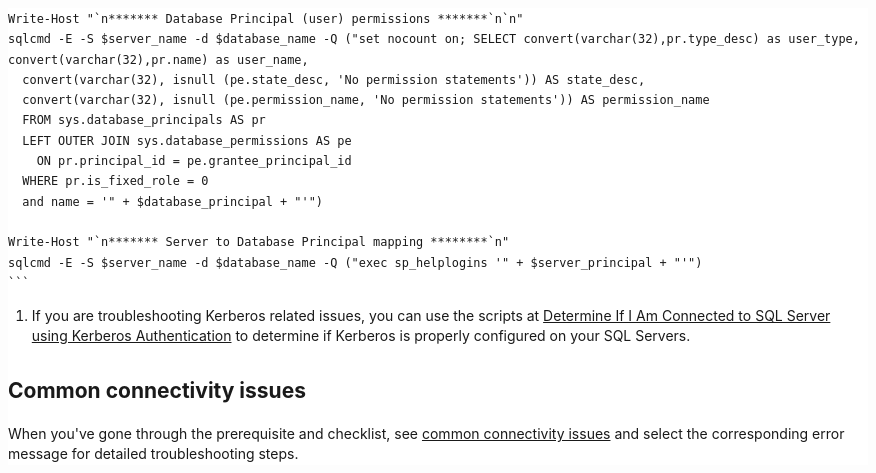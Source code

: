     Write-Host "`n******* Database Principal (user) permissions *******`n`n"
    sqlcmd -E -S $server_name -d $database_name -Q ("set nocount on; SELECT convert(varchar(32),pr.type_desc) as user_type, convert(varchar(32),pr.name) as user_name, 
      convert(varchar(32), isnull (pe.state_desc, 'No permission statements')) AS state_desc, 
      convert(varchar(32), isnull (pe.permission_name, 'No permission statements')) AS permission_name 
      FROM sys.database_principals AS pr
      LEFT OUTER JOIN sys.database_permissions AS pe
        ON pr.principal_id = pe.grantee_principal_id
      WHERE pr.is_fixed_role = 0
      and name = '" + $database_principal + "'")
    
    Write-Host "`n******* Server to Database Principal mapping ********`n"
    sqlcmd -E -S $server_name -d $database_name -Q ("exec sp_helplogins '" + $server_principal + "'")
    ```

1. If you are troubleshooting Kerberos related issues, you can use the scripts at [Determine If I Am Connected to SQL Server using Kerberos Authentication](https://github.com/microsoft/CSS_SQL_Networking_Tools/wiki/Determine-If-I-Am-Connected-to-SQL-Server-using-Kerberos-Authentication) to determine if Kerberos is properly configured on your SQL Servers.

## Common connectivity issues

When you've gone through the prerequisite and checklist, see [common connectivity issues](resolve-connectivity-errors-overview.md#common-connectivity-issues) and select the corresponding error message for detailed troubleshooting steps.

